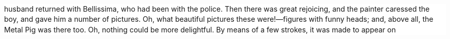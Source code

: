 husband
returned
with
Bellissima,
who
had
been
with
the
police.
Then
there
was
great
rejoicing,
and
the
painter
caressed
the
boy,
and
gave
him
a
number
of
pictures.
Oh,
what
beautiful
pictures
these
were!—figures
with
funny
heads;
and,
above
all,
the
Metal
Pig
was
there
too.
Oh,
nothing
could
be
more
delightful.
By
means
of
a
few
strokes,
it
was
made
to
appear
on